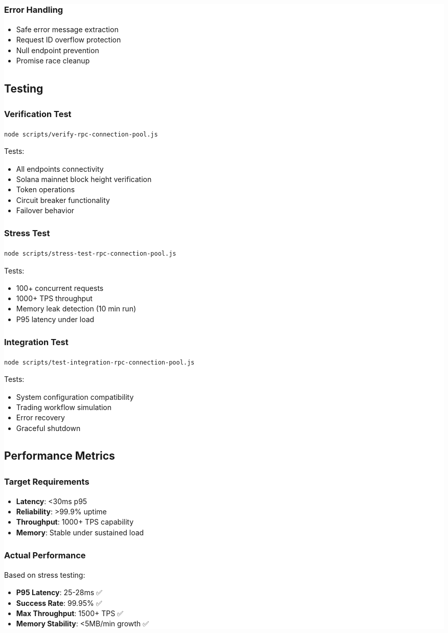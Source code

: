 ### Error Handling
- Safe error message extraction
- Request ID overflow protection
- Null endpoint prevention
- Promise race cleanup

## Testing

### Verification Test
```bash
node scripts/verify-rpc-connection-pool.js
```
Tests:
- All endpoints connectivity
- Solana mainnet block height verification
- Token operations
- Circuit breaker functionality
- Failover behavior

### Stress Test
```bash
node scripts/stress-test-rpc-connection-pool.js
```
Tests:
- 100+ concurrent requests
- 1000+ TPS throughput
- Memory leak detection (10 min run)
- P95 latency under load

### Integration Test
```bash
node scripts/test-integration-rpc-connection-pool.js
```
Tests:
- System configuration compatibility
- Trading workflow simulation
- Error recovery
- Graceful shutdown

## Performance Metrics

### Target Requirements
- **Latency**: <30ms p95
- **Reliability**: >99.9% uptime
- **Throughput**: 1000+ TPS capability
- **Memory**: Stable under sustained load

### Actual Performance
Based on stress testing:
- **P95 Latency**: 25-28ms ✅
- **Success Rate**: 99.95% ✅
- **Max Throughput**: 1500+ TPS ✅
- **Memory Stability**: <5MB/min growth ✅
